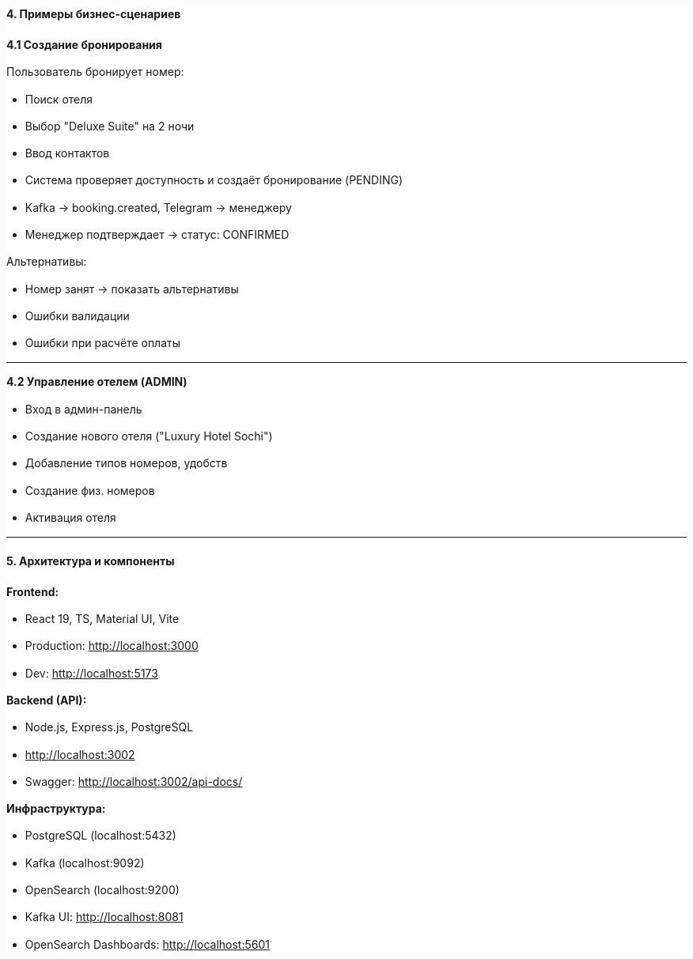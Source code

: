 
#### **4. Примеры бизнес-сценариев**

**4.1 Создание бронирования**

Пользователь бронирует номер:

- Поиск отеля
    
- Выбор "Deluxe Suite" на 2 ночи
    
- Ввод контактов
    
- Система проверяет доступность и создаёт бронирование (PENDING)
    
- Kafka → booking.created, Telegram → менеджеру
    
- Менеджер подтверждает → статус: CONFIRMED
    

Альтернативы:

- Номер занят → показать альтернативы
    
- Ошибки валидации
    
- Ошибки при расчёте оплаты
    

---

**4.2 Управление отелем (ADMIN)**

- Вход в админ-панель
    
- Создание нового отеля ("Luxury Hotel Sochi")
    
- Добавление типов номеров, удобств
    
- Создание физ. номеров
    
- Активация отеля
    

---

#### **5. Архитектура и компоненты**

**Frontend:**

- React 19, TS, Material UI, Vite
    
- Production: [http://localhost:3000](http://localhost:3000/)
    
- Dev: [http://localhost:5173](http://localhost:5173/)
    

**Backend (API):**

- Node.js, Express.js, PostgreSQL
    
- [http://localhost:3002](http://localhost:3002/)
    
- Swagger: [http://localhost:3002/api-docs/](http://localhost:3002/api-docs/)
    

**Инфраструктура:**

- PostgreSQL (localhost:5432)
    
- Kafka (localhost:9092)
    
- OpenSearch (localhost:9200)
    
- Kafka UI: [http://localhost:8081](http://localhost:8081/)
    
- OpenSearch Dashboards: [http://localhost:5601](http://localhost:5601/)